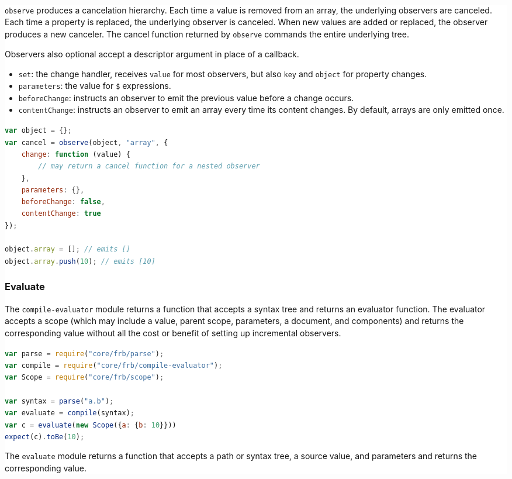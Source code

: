 `observe` produces a cancelation hierarchy.  Each time a value is
removed from an array, the underlying observers are canceled.  Each time
a property is replaced, the underlying observer is canceled.  When new
values are added or replaced, the observer produces a new canceler.  The
cancel function returned by `observe` commands the entire underlying
tree.

Observers also optional accept a descriptor argument in place of a
callback.

-   `set`: the change handler, receives `value` for most observers, but
    also `key` and `object` for property changes.
-   `parameters`: the value for `$` expressions.
-   `beforeChange`: instructs an observer to emit the previous value
    before a change occurs.
-   `contentChange`: instructs an observer to emit an array every time
    its content changes.  By default, arrays are only emitted once.

```javascript
var object = {};
var cancel = observe(object, "array", {
    change: function (value) {
        // may return a cancel function for a nested observer
    },
    parameters: {},
    beforeChange: false,
    contentChange: true
});

object.array = []; // emits []
object.array.push(10); // emits [10]
```

### Evaluate

The `compile-evaluator` module returns a function that accepts a syntax
tree and returns an evaluator function.  The evaluator accepts a scope
(which may include a value, parent scope, parameters, a document, and
components) and returns the corresponding value without all the cost or
benefit of setting up incremental observers.

```javascript
var parse = require("core/frb/parse");
var compile = require("core/frb/compile-evaluator");
var Scope = require("core/frb/scope");

var syntax = parse("a.b");
var evaluate = compile(syntax);
var c = evaluate(new Scope({a: {b: 10}}))
expect(c).toBe(10);
```

The `evaluate` module returns a function that accepts a path or syntax
tree, a source value, and parameters and returns the corresponding
value.


[Montage Serializer]: https://github.com/montagejs/mousse
[Collections]: https://github.com/montagejs/collections
[Define Property]: http://kangax.github.com/es5-compat-table/#define-property-webkit-note
[Montage]: https://github.com/montagejs/montage
[Mr]: https://github.com/montagejs/mr
[Mutation Observers]: https://developer.mozilla.org/en-US/docs/DOM/DOM_Mutation_Observers
[Node.js]: http://nodejs.org/